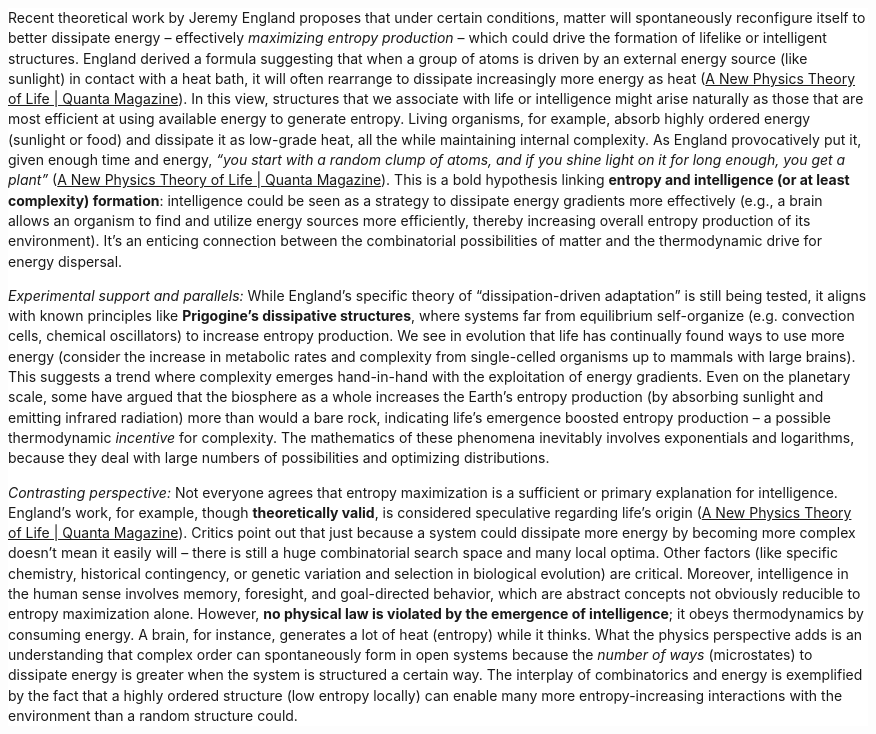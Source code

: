 Recent theoretical work by Jeremy England proposes that under certain conditions, matter will spontaneously reconfigure itself to better dissipate energy – effectively *maximizing entropy production* – which could drive the formation of lifelike or intelligent structures. England derived a formula suggesting that when a group of atoms is driven by an external energy source (like sunlight) in contact with a heat bath, it will often rearrange to dissipate increasingly more energy as heat ([A New Physics Theory of Life | Quanta Magazine](https://www.quantamagazine.org/a-new-thermodynamics-theory-of-the-origin-of-life-20140122/#:~:text=indicates%20that%20when%20a%20group,physical%20attribute%20associated%20with%20life)). In this view, structures that we associate with life or intelligence might arise naturally as those that are most efficient at using available energy to generate entropy. Living organisms, for example, absorb highly ordered energy (sunlight or food) and dissipate it as low-grade heat, all the while maintaining internal complexity. As England provocatively put it, given enough time and energy, *“you start with a random clump of atoms, and if you shine light on it for long enough, you get a plant”* ([A New Physics Theory of Life | Quanta Magazine](https://www.quantamagazine.org/a-new-thermodynamics-theory-of-the-origin-of-life-20140122/#:~:text=%E2%80%9CYou%20start%20with%20a%20random,get%20a%20plant%2C%E2%80%9D%20England%20said)). This is a bold hypothesis linking **entropy and intelligence (or at least complexity) formation**: intelligence could be seen as a strategy to dissipate energy gradients more effectively (e.g., a brain allows an organism to find and utilize energy sources more efficiently, thereby increasing overall entropy production of its environment). It’s an enticing connection between the combinatorial possibilities of matter and the thermodynamic drive for energy dispersal.

*Experimental support and parallels:* While England’s specific theory of “dissipation-driven adaptation” is still being tested, it aligns with known principles like **Prigogine’s dissipative structures**, where systems far from equilibrium self-organize (e.g. convection cells, chemical oscillators) to increase entropy production. We see in evolution that life has continually found ways to use more energy (consider the increase in metabolic rates and complexity from single-celled organisms up to mammals with large brains). This suggests a trend where complexity emerges hand-in-hand with the exploitation of energy gradients. Even on the planetary scale, some have argued that the biosphere as a whole increases the Earth’s entropy production (by absorbing sunlight and emitting infrared radiation) more than would a bare rock, indicating life’s emergence boosted entropy production – a possible thermodynamic *incentive* for complexity. The mathematics of these phenomena inevitably involves exponentials and logarithms, because they deal with large numbers of possibilities and optimizing distributions.

*Contrasting perspective:* Not everyone agrees that entropy maximization is a sufficient or primary explanation for intelligence. England’s work, for example, though **theoretically valid**, is considered speculative regarding life’s origin ([A New Physics Theory of Life | Quanta Magazine](https://www.quantamagazine.org/a-new-thermodynamics-theory-of-the-origin-of-life-20140122/#:~:text=Others%2C%20such%20as%20Eugene%20Shakhnovich%2C,to%20life%20phenomena%2C%E2%80%9D%20Shakhnovich%20said)). Critics point out that just because a system could dissipate more energy by becoming more complex doesn’t mean it easily will – there is still a huge combinatorial search space and many local optima. Other factors (like specific chemistry, historical contingency, or genetic variation and selection in biological evolution) are critical. Moreover, intelligence in the human sense involves memory, foresight, and goal-directed behavior, which are abstract concepts not obviously reducible to entropy maximization alone. However, **no physical law is violated by the emergence of intelligence**; it obeys thermodynamics by consuming energy. A brain, for instance, generates a lot of heat (entropy) while it thinks. What the physics perspective adds is an understanding that complex order can spontaneously form in open systems because the *number of ways* (microstates) to dissipate energy is greater when the system is structured a certain way. The interplay of combinatorics and energy is exemplified by the fact that a highly ordered structure (low entropy locally) can enable many more entropy-increasing interactions with the environment than a random structure could. 

